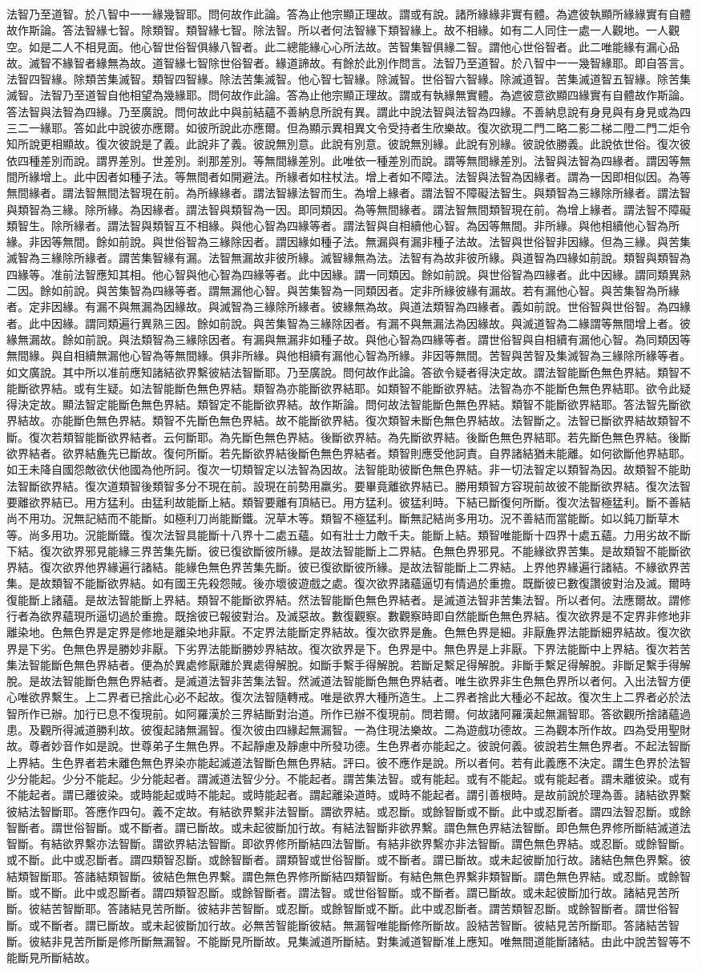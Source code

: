 


法智乃至道智。於八智中一一緣幾智耶。問何故作此論。答為止他宗顯正理故。謂或有說。諸所緣緣非實有體。為遮彼執顯所緣緣實有自體故作斯論。答法智緣七智。除類智。類智緣七智。除法智。所以者何法智緣下類智緣上。故不相緣。如有二人同住一處一人觀地。一人觀空。如是二人不相見面。他心智世俗智俱緣八智者。此二總能緣心心所法故。苦智集智俱緣二智。謂他心世俗智者。此二唯能緣有漏心品故。滅智不緣智者緣無為故。道智緣七智除世俗智者。緣道諦故。有餘於此別作問言。法智乃至道智。於八智中一一幾智緣耶。即自答言。法智四智緣。除類苦集滅智。類智四智緣。除法苦集滅智。他心智七智緣。除滅智。世俗智六智緣。除滅道智。苦集滅道智五智緣。除苦集滅智。法智乃至道智自他相望為幾緣耶。問何故作此論。答為止他宗顯正理故。謂或有執緣無實體。為遮彼意欲顯四緣實有自體故作斯論。答法智與法智為四緣。乃至廣說。問何故此中與前結蘊不善納息所說有異。謂此中說法智與法智為四緣。不善納息說有身見與有身見或為四三二一緣耶。答如此中說彼亦應爾。如彼所說此亦應爾。但為顯示異相異文令受持者生欣樂故。復次欲現二門二略二影二梯二隥二門二炬令知所說更相顯故。復次彼說是了義。此說非了義。彼說無別意。此說有別意。彼說無別緣。此說有別緣。彼說依勝義。此說依世俗。復次彼依四種差別而說。謂界差別。世差別。剎那差別。等無間緣差別。此唯依一種差別而說。謂等無間緣差別。法智與法智為四緣者。謂因等無間所緣增上。此中因者如種子法。等無間者如開避法。所緣者如柱杖法。增上者如不障法。法智與法智為因緣者。謂為一因即相似因。為等無間緣者。謂法智無間法智現在前。為所緣緣者。謂法智緣法智而生。為增上緣者。謂法智不障礙法智生。與類智為三緣除所緣者。謂法智與類智為三緣。除所緣。為因緣者。謂法智與類智為一因。即同類因。為等無間緣者。謂法智無間類智現在前。為增上緣者。謂法智不障礙類智生。除所緣者。謂法智與類智互不相緣。與他心智為四緣等者。謂法智與自相續他心智。為因等無間。非所緣。與他相續他心智為所緣。非因等無間。餘如前說。與世俗智為三緣除因者。謂因緣如種子法。無漏與有漏非種子法故。法智與世俗智非因緣。但為三緣。與苦集滅智為三緣除所緣者。謂苦集智緣有漏。法智無漏故非彼所緣。滅智緣無為法。法智有為故非彼所緣。與道智為四緣如前說。類智與類智為四緣等。准前法智應知其相。他心智與他心智為四緣等者。此中因緣。謂一同類因。餘如前說。與世俗智為四緣者。此中因緣。謂同類異熟二因。餘如前說。與苦集智為四緣等者。謂無漏他心智。與苦集智為一同類因者。定非所緣彼緣有漏故。若有漏他心智。與苦集智為所緣者。定非因緣。有漏不與無漏為因緣故。與滅智為三緣除所緣者。彼緣無為故。與道法類智為四緣者。義如前說。世俗智與世俗智。為四緣者。此中因緣。謂同類遍行異熟三因。餘如前說。與苦集智為三緣除因者。有漏不與無漏法為因緣故。與滅道智為二緣謂等無間增上者。彼緣無漏故。餘如前說。與法類智為三緣除因者。有漏與無漏非如種子故。與他心智為四緣等者。謂世俗智與自相續有漏他心智。為同類因等無間緣。與自相續無漏他心智為等無間緣。俱非所緣。與他相續有漏他心智為所緣。非因等無間。苦智與苦智及集滅智為三緣除所緣等者。如文廣說。其中所以准前應知諸結欲界繫彼結法智斷耶。乃至廣說。問何故作此論。答欲令疑者得決定故。謂法智能斷色無色界結。類智不能斷欲界結。或有生疑。如法智能斷色無色界結。類智為亦能斷欲界結耶。如類智不能斷欲界結。法智為亦不能斷色無色界結耶。欲令此疑得決定故。顯法智定能斷色無色界結。類智定不能斷欲界結。故作斯論。問何故法智能斷色無色界結。類智不能斷欲界結耶。答法智先斷欲界結故。亦能斷色無色界結。類智不先斷色無色界結。故不能斷欲界結。復次類智未斷色無色界結故。法智斷之。法智已斷欲界結故類智不斷。復次若類智能斷欲界結者。云何斷耶。為先斷色無色界結。後斷欲界結。為先斷欲界結。後斷色無色界結耶。若先斷色無色界結。後斷欲界結者。欲界結麁先已斷故。復何所斷。若先斷欲界結後斷色無色界結者。類智則應受他訶責。自界諸結猶未能離。如何欲斷他界結耶。如王未降自國怨敵欲伏他國為他所訶。復次一切類智定以法智為因故。法智能助彼斷色無色界結。非一切法智定以類智為因。故類智不能助法智斷欲界結。復次道類智後類智多分不現在前。設現在前勢用羸劣。要畢竟離欲界結已。勝用類智方容現前故彼不能斷欲界結。復次法智要離欲界結已。用方猛利。由猛利故能斷上結。類智要離有頂結已。用方猛利。彼猛利時。下結已斷復何所斷。復次法智極猛利。斷不善結尚不用功。況無記結而不能斷。如極利刀尚能斷鐵。況草木等。類智不極猛利。斷無記結尚多用功。況不善結而當能斷。如以鈍刀斷草木等。尚多用功。況能斷鐵。復次法智具能斷十八界十二處五蘊。如有壯士力敵千夫。能斷上結。類智唯能斷十四界十處五蘊。力用劣故不斷下結。復次欲界邪見能緣三界苦集先斷。彼已復欲斷彼所緣。是故法智能斷上二界結。色無色界邪見。不能緣欲界苦集。是故類智不能斷欲界結。復次欲界他界緣遍行諸結。能緣色無色界苦集先斷。彼已復欲斷彼所緣。是故法智能斷上二界結。上界他界緣遍行諸結。不緣欲界苦集。是故類智不能斷欲界結。如有國王先殺怨賊。後亦壞彼遊戲之處。復次欲界諸蘊逼切有情過於重擔。既斷彼已數復讚彼對治及滅。爾時復能斷上諸蘊。是故法智能斷上界結。類智不能斷欲界結。然法智能斷色無色界結者。是滅道法智非苦集法智。所以者何。法應爾故。謂修行者為欲界蘊現所逼切過於重擔。既捨彼已報彼對治。及滅惡故。數復觀察。數觀察時即自然能斷色無色界結。復次欲界是不定界非修地非離染地。色無色界是定界是修地是離染地非厭。不定界法能斷定界結故。復次欲界是麁。色無色界是細。非厭麁界法能斷細界結故。復次欲界是下劣。色無色界是勝妙非厭。下劣界法能斷勝妙界結故。復次欲界是下。色界是中。無色界是上非厭。下界法能斷中上界結。復次若苦集法智能斷色無色界結者。便為於異處修厭離於異處得解脫。如斷手繫手得解脫。若斷足繫足得解脫。非斷手繫足得解脫。非斷足繫手得解脫。是故法智能斷色無色界結者。是滅道法智非苦集法智。然滅道法智能斷色無色界結者。唯生欲界非生色無色界所以者何。入出法智方便心唯欲界繫生。上二界者已捨此心必不起故。復次法智隨轉戒。唯是欲界大種所造生。上二界者捨此大種必不起故。復次生上二界者必於法智所作已辦。加行已息不復現前。如阿羅漢於三界結斷對治道。所作已辦不復現前。問若爾。何故諸阿羅漢起無漏智耶。答欲觀所捨諸蘊過患。及觀所得滅道勝利故。彼復起諸無漏智。復次彼由四緣起無漏智。一為住現法樂故。二為遊戲功德故。三為觀本所作故。四為受用聖財故。尊者妙音作如是說。世尊弟子生無色界。不起靜慮及靜慮中所發功德。生色界者亦能起之。彼說何義。彼說若生無色界者。不起法智斷上界結。生色界者若未離色無色界染亦能起滅道法智斷色無色界結。評曰。彼不應作是說。所以者何。若有此義應不決定。謂生色界於法智少分能起。少分不能起。少分能起者。謂滅道法智少分。不能起者。謂苦集法智。或有能起。或有不能起。或有能起者。謂未離彼染。或有不能起者。謂已離彼染。或時能起或時不能起。或時能起者。謂起離染道時。或時不能起者。謂引善根時。是故前說於理為善。諸結欲界繫彼結法智斷耶。答應作四句。義不定故。有結欲界繫非法智斷。謂欲界結。或忍斷。或餘智斷或不斷。此中或忍斷者。謂四法智忍斷。或餘智斷者。謂世俗智斷。或不斷者。謂已斷故。或未起彼斷加行故。有結法智斷非欲界繫。謂色無色界結法智斷。即色無色界修所斷結滅道法智斷。有結欲界繫亦法智斷。謂欲界結法智斷。即欲界修所斷結四法智斷。有結非欲界繫亦非法智斷。謂色無色界結。或忍斷。或餘智斷。或不斷。此中或忍斷者。謂四類智忍斷。或餘智斷者。謂類智或世俗智斷。或不斷者。謂已斷故。或未起彼斷加行故。諸結色無色界繫。彼結類智斷耶。答諸結類智斷。彼結色無色界繫。謂色無色界修所斷結四類智斷。有結色無色界繫非類智斷。謂色無色界結。或忍斷。或餘智斷。或不斷。此中或忍斷者。謂四類智忍斷。或餘智斷者。謂法智。或世俗智斷。或不斷者。謂已斷故。或未起彼斷加行故。諸結見苦所斷。彼結苦智斷耶。答諸結見苦所斷。彼結非苦智斷。或忍斷。或餘智斷或不斷。此中或忍斷者。謂苦類智忍斷。或餘智斷者。謂世俗智斷。或不斷者。謂已斷故。或未起彼斷加行故。必無苦智能斷彼結。無漏智唯能斷修所斷故。設結苦智斷。彼結見苦所斷耶。答諸結苦智斷。彼結非見苦所斷是修所斷無漏智。不能斷見所斷故。見集滅道所斷結。對集滅道智斷准上應知。唯無間道能斷諸結。由此中說苦智等不能斷見所斷結故。




